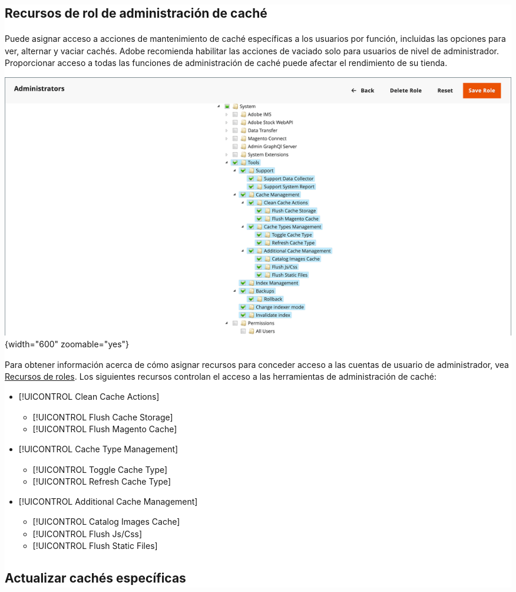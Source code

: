 ## Recursos de rol de administración de caché

Puede asignar acceso a acciones de mantenimiento de caché específicas a los usuarios por función, incluidas las opciones para ver, alternar y vaciar cachés. Adobe recomienda habilitar las acciones de vaciado solo para usuarios de nivel de administrador. Proporcionar acceso a todas las funciones de administración de caché puede afectar el rendimiento de su tienda.

![Recursos de rol - administración de caché](./assets/permissions-role-resources-cache-management.png){width="600" zoomable="yes"}

Para obtener información acerca de cómo asignar recursos para conceder acceso a las cuentas de usuario de administrador, vea [Recursos de roles](permissions-user-roles.md#role-resources). Los siguientes recursos controlan el acceso a las herramientas de administración de caché:

- [!UICONTROL Clean Cache Actions]

   - [!UICONTROL Flush Cache Storage]
   - [!UICONTROL Flush Magento Cache]

- [!UICONTROL Cache Type Management]

   - [!UICONTROL Toggle Cache Type]
   - [!UICONTROL Refresh Cache Type]

- [!UICONTROL Additional Cache Management]

   - [!UICONTROL Catalog Images Cache]
   - [!UICONTROL Flush Js/Css]
   - [!UICONTROL Flush Static Files]

## Actualizar cachés específicas
